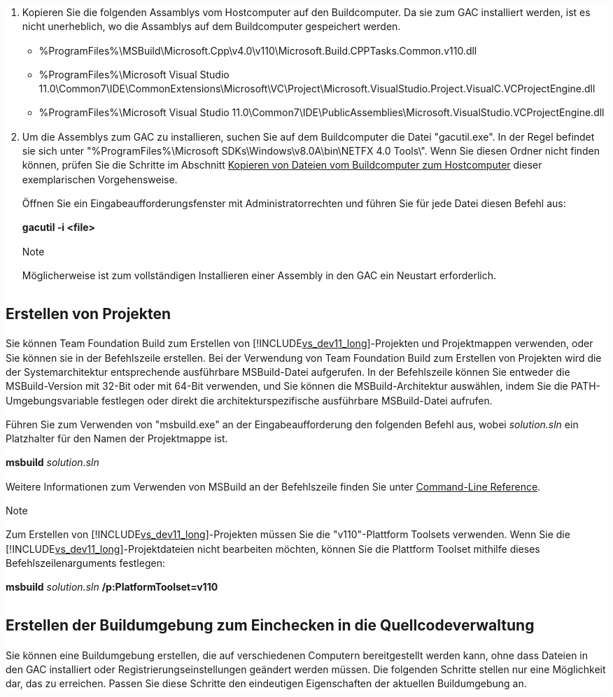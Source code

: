 1.  Kopieren Sie die folgenden Assamblys vom Hostcomputer auf den Buildcomputer.  Da sie zum GAC installiert werden, ist es nicht unerheblich, wo die Assamblys auf dem Buildcomputer gespeichert werden.  
  
    -   %ProgramFiles%\\MSBuild\\Microsoft.Cpp\\v4.0\\v110\\Microsoft.Build.CPPTasks.Common.v110.dll  
  
    -   %ProgramFiles%\\Microsoft Visual Studio 11.0\\Common7\\IDE\\CommonExtensions\\Microsoft\\VC\\Project\\Microsoft.VisualStudio.Project.VisualC.VCProjectEngine.dll  
  
    -   %ProgramFiles%\\Microsoft Visual Studio 11.0\\Common7\\IDE\\PublicAssemblies\\Microsoft.VisualStudio.VCProjectEngine.dll  
  
2.  Um die Assemblys zum GAC zu installieren, suchen Sie auf dem Buildcomputer die Datei "gacutil.exe". In der Regel befindet sie sich unter "%ProgramFiles%\\Microsoft SDKs\\Windows\\v8.0A\\bin\\NETFX 4.0 Tools\\".  Wenn Sie diesen Ordner nicht finden können, prüfen Sie die Schritte im Abschnitt [Kopieren von Dateien vom Buildcomputer zum Hostcomputer](../ide/walkthrough-creating-a-multiple-computer-build-environment.md#CopyingFiles) dieser exemplarischen Vorgehensweise.  
  
     Öffnen Sie ein Eingabeaufforderungsfenster mit Administratorrechten und führen Sie für jede Datei diesen Befehl aus:  
  
     **gacutil \-i \<file\>**  
  
    > [!NOTE]
    >  Möglicherweise ist zum vollständigen Installieren einer Assembly in den GAC ein Neustart erforderlich.  
  
##  <a name="BuildingProjects"></a> Erstellen von Projekten  
 Sie können Team Foundation Build zum Erstellen von [!INCLUDE[vs_dev11_long](../data-tools/includes/vs_dev11_long_md.md)]\-Projekten und Projektmappen verwenden, oder Sie können sie in der Befehlszeile erstellen.  Bei der Verwendung von Team Foundation Build zum Erstellen von Projekten wird die der Systemarchitektur entsprechende ausführbare MSBuild\-Datei aufgerufen.  In der Befehlszeile können Sie entweder die MSBuild\-Version mit 32\-Bit oder mit 64\-Bit verwenden, und Sie können die MSBuild\-Architektur auswählen, indem Sie die PATH\-Umgebungsvariable festlegen oder direkt die architekturspezifische ausführbare MSBuild\-Datei aufrufen.  
  
 Führen Sie zum Verwenden von "msbuild.exe" an der Eingabeaufforderung den folgenden Befehl aus, wobei *solution.sln* ein Platzhalter für den Namen der Projektmappe ist.  
  
 **msbuild** *solution.sln*  
  
 Weitere Informationen zum Verwenden von MSBuild an der Befehlszeile finden Sie unter [Command\-Line Reference](../msbuild/msbuild-command-line-reference.md).  
  
> [!NOTE]
>  Zum Erstellen von [!INCLUDE[vs_dev11_long](../data-tools/includes/vs_dev11_long_md.md)]\-Projekten müssen Sie die "v110"\-Plattform Toolsets verwenden.  Wenn Sie die [!INCLUDE[vs_dev11_long](../data-tools/includes/vs_dev11_long_md.md)]\-Projektdateien nicht bearbeiten möchten, können Sie die Plattform Toolset mithilfe dieses Befehlszeilenarguments festlegen:  
>   
>  **msbuild** *solution.sln* **\/p:PlatformToolset\=v110**  
  
##  <a name="CreatingForSourceControl"></a> Erstellen der Buildumgebung zum Einchecken in die Quellcodeverwaltung  
 Sie können eine Buildumgebung erstellen, die auf verschiedenen Computern bereitgestellt werden kann, ohne dass Dateien in den GAC installiert oder Registrierungseinstellungen geändert werden müssen.  Die folgenden Schritte stellen nur eine Möglichkeit dar, das zu erreichen.  Passen Sie diese Schritte den eindeutigen Eigenschaften der aktuellen Buildumgebung an.  
  